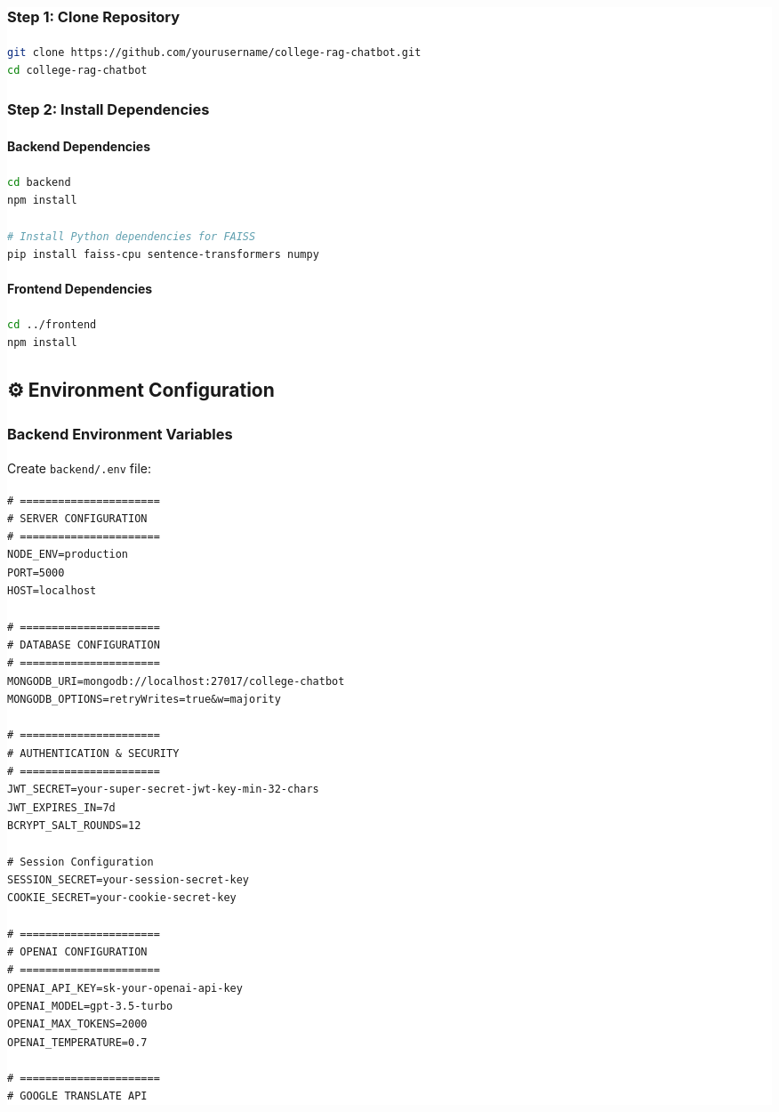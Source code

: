 ### Step 1: Clone Repository

```bash
git clone https://github.com/yourusername/college-rag-chatbot.git
cd college-rag-chatbot
```

### Step 2: Install Dependencies

#### Backend Dependencies
```bash
cd backend
npm install

# Install Python dependencies for FAISS
pip install faiss-cpu sentence-transformers numpy
```

#### Frontend Dependencies
```bash
cd ../frontend
npm install
```

## ⚙️ Environment Configuration

### Backend Environment Variables

Create `backend/.env` file:

```env
# ======================
# SERVER CONFIGURATION
# ======================
NODE_ENV=production
PORT=5000
HOST=localhost

# ======================
# DATABASE CONFIGURATION
# ======================
MONGODB_URI=mongodb://localhost:27017/college-chatbot
MONGODB_OPTIONS=retryWrites=true&w=majority

# ======================
# AUTHENTICATION & SECURITY
# ======================
JWT_SECRET=your-super-secret-jwt-key-min-32-chars
JWT_EXPIRES_IN=7d
BCRYPT_SALT_ROUNDS=12

# Session Configuration
SESSION_SECRET=your-session-secret-key
COOKIE_SECRET=your-cookie-secret-key

# ======================
# OPENAI CONFIGURATION
# ======================
OPENAI_API_KEY=sk-your-openai-api-key
OPENAI_MODEL=gpt-3.5-turbo
OPENAI_MAX_TOKENS=2000
OPENAI_TEMPERATURE=0.7

# ======================
# GOOGLE TRANSLATE API
```